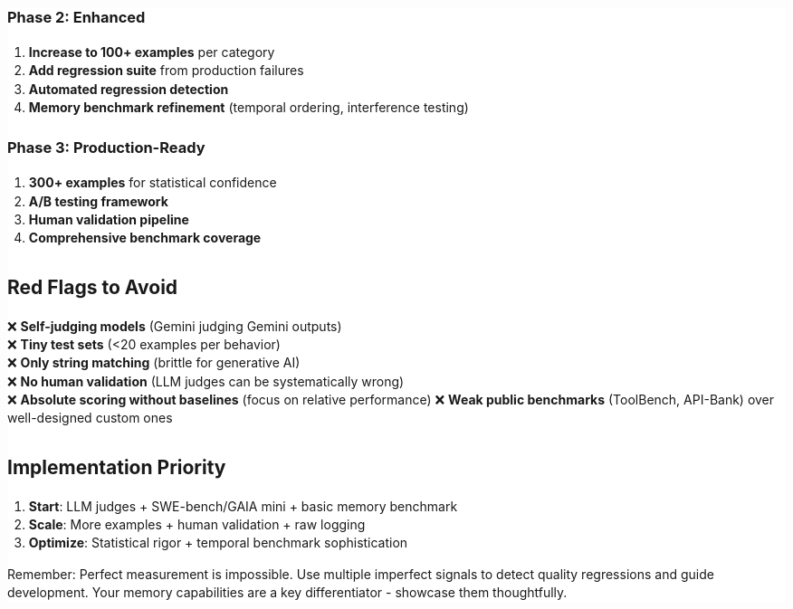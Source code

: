 ### Phase 2: Enhanced

1. **Increase to 100+ examples** per category
2. **Add regression suite** from production failures
3. **Automated regression detection**
4. **Memory benchmark refinement** (temporal ordering, interference testing)

### Phase 3: Production-Ready

1. **300+ examples** for statistical confidence
2. **A/B testing framework**
3. **Human validation pipeline**
4. **Comprehensive benchmark coverage**

## Red Flags to Avoid

❌ **Self-judging models** (Gemini judging Gemini outputs)  
❌ **Tiny test sets** (<20 examples per behavior)  
❌ **Only string matching** (brittle for generative AI)  
❌ **No human validation** (LLM judges can be systematically wrong)  
❌ **Absolute scoring without baselines** (focus on relative performance)
❌ **Weak public benchmarks** (ToolBench, API-Bank) over well-designed custom ones

## Implementation Priority

1. **Start**: LLM judges + SWE-bench/GAIA mini + basic memory benchmark
2. **Scale**: More examples + human validation + raw logging
3. **Optimize**: Statistical rigor + temporal benchmark sophistication

Remember: Perfect measurement is impossible. Use multiple imperfect signals to detect quality regressions and guide development. Your memory capabilities are a key differentiator - showcase them thoughtfully.